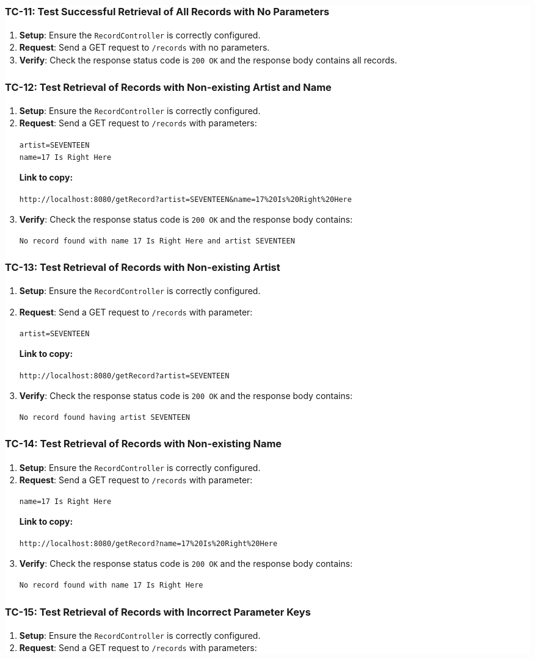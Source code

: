 ### **TC-11: Test Successful Retrieval of All Records with No Parameters**

1. **Setup**: Ensure the `RecordController` is correctly configured.
2. **Request**: Send a GET request to `/records` with no parameters.
3. **Verify**: Check the response status code is `200 OK` and the response body contains all records.

### **TC-12: Test Retrieval of Records with Non-existing Artist and Name**

1. **Setup**: Ensure the `RecordController` is correctly configured.
2. **Request**: Send a GET request to `/records` with parameters:
    ```
    artist=SEVENTEEN
    name=17 Is Right Here
    ```
   **Link to copy:**
    ```
   http://localhost:8080/getRecord?artist=SEVENTEEN&name=17%20Is%20Right%20Here
   ```
3. **Verify**: Check the response status code is `200 OK` and the response body contains:
    ```
    No record found with name 17 Is Right Here and artist SEVENTEEN
    ```

### **TC-13: Test Retrieval of Records with Non-existing Artist**

1. **Setup**: Ensure the `RecordController` is correctly configured.
2. **Request**: Send a GET request to `/records` with parameter:
    ```
    artist=SEVENTEEN
    ```
   **Link to copy:**

    ```
    http://localhost:8080/getRecord?artist=SEVENTEEN
    ```

3. **Verify**: Check the response status code is `200 OK` and the response body contains:
    ```
    No record found having artist SEVENTEEN
    ```

### **TC-14: Test Retrieval of Records with Non-existing Name**

1. **Setup**: Ensure the `RecordController` is correctly configured.
2. **Request**: Send a GET request to `/records` with parameter:
    ```
    name=17 Is Right Here
    ```
   **Link to copy:**
    ```
    http://localhost:8080/getRecord?name=17%20Is%20Right%20Here
    ```
3. **Verify**: Check the response status code is `200 OK` and the response body contains:
    ```
    No record found with name 17 Is Right Here
    ```

### **TC-15: Test Retrieval of Records with Incorrect Parameter Keys**

1. **Setup**: Ensure the `RecordController` is correctly configured.
2. **Request**: Send a GET request to `/records` with parameters:
   ```